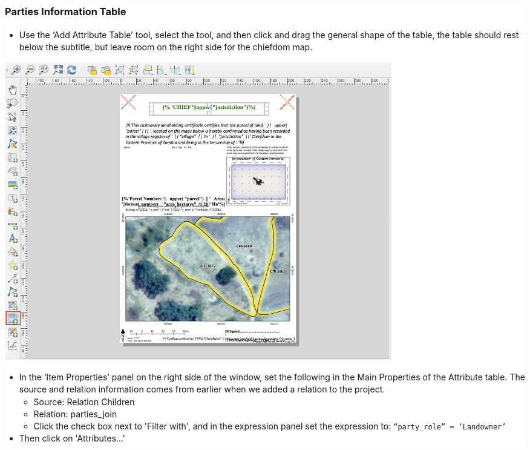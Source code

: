 
### Parties Information Table
- Use the ‘Add Attribute Table’ tool, select the tool, and then click and drag the general shape of the table, the table should rest below the subtitle, but leave room on the right side for the chiefdom map.

![CertificateTwelve](CertificateAssets/CertificateTwelve.png)
- In the ‘Item Properties’ panel on the right side of the window, set the following in the Main Properties of the Attribute table. The source and relation information comes from earlier when we added a relation to the project.  
    - Source: Relation Children
    - Relation: parties_join
    - Click the check box next to 'Filter with', and in the expression panel set the expression to: ``` “party_role” = ‘Landowner’ ```
- Then click on 'Attributes...'
